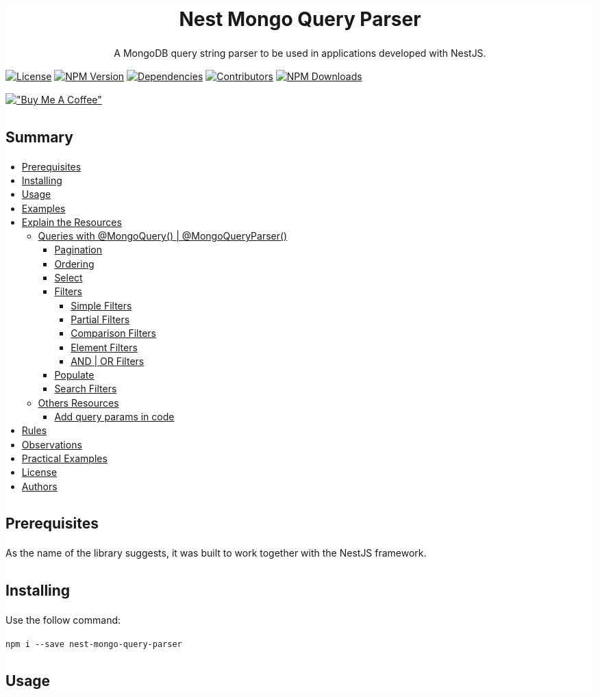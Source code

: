 <h1 align="center">Nest Mongo Query Parser</h1>
<p align="center">A MongoDB query string parser to be used in applications developed with NestJS.</p>

[![License][license-image]][license-url]
[![NPM Version][npm-image]][npm-url]
[![Dependencies][dependencies-image]][dependencies-url]
[![Contributors][contributors-image]][contributors-url]
[![NPM Downloads][npm-downloads-image]][npm-downloads-url]

[!["Buy Me A Coffee"](https://www.buymeacoffee.com/assets/img/custom_images/orange_img.png)](https://www.buymeacoffee.com/lucasrochacc)

## Summary

- [Prerequisites](#prerequisites)
- [Installing](#installing)
- [Usage](#usage)
- [Examples](#examples)
- [Explain the Resources](#explain-the-resources)
    - [Queries with @MongoQuery() | @MongoQueryParser()](#queries-with-mongoquery--mongoqueryparser)
        - [Pagination](#pagination)
        - [Ordering](#ordering)
        - [Select](#select)
        - [Filters](#filters)
            - [Simple Filters](#simple-filters)
            - [Partial Filters](#partial-filters)
            - [Comparison Filters](#comparison-filters)
            - [Element Filters](#element-filters)
            - [AND | OR Filters](#and--or-filters)
        - [Populate](#populate)
        - [Search Filters](#search-filters)
    - [Others Resources](#others-resources)
        - [Add query params in code](#add-query-params-in-code)
- [Rules](#rules)
- [Observations](#observations)
- [Practical Examples](#practical-examples)
- [License](#license)
- [Authors](#authors)

## Prerequisites

As the name of the library suggests, it was built to work together with the NestJS framework.

## Installing

Use the follow command:

`npm i --save nest-mongo-query-parser`

## Usage


[//]: # 'These are reference links used in the body of this note.'
[node.js]: https://nodejs.org
[npm.js]: https://www.npmjs.com/
[license-image]: https://img.shields.io/badge/license-Apache%202.0-blue.svg
[license-url]: https://github.com/lucasrochagit/nest-mongo-query-parser/blob/main/LICENSE
[npm-image]: https://img.shields.io/npm/v/nest-mongo-query-parser.svg?color=red&logo=npm
[npm-url]: https://npmjs.org/package/nest-mongo-query-parser
[npm-downloads-image]: https://img.shields.io/npm/dm/nest-mongo-query-parser.svg
[npm-downloads-url]: https://npmjs.org/package/nest-mongo-query-parser
[dependencies-image]: https://shields.io/badge/dependencies-2-green
[dependencies-url]: https://shields.io/badge/dependencies-2-green
[releases-image]: https://img.shields.io/github/release-date/lucasrochagit/nest-mongo-query-parser.svg
[releases-url]: https://github.com/lucasrochagit/nest-mongo-query-parser/releases
[contributors-image]: https://img.shields.io/github/contributors/lucasrochagit/nest-mongo-query-parser.svg?color=green
[contributors-url]: https://github.com/lucasrochagit/nest-mongo-query-parser/graphs/contributors
[issues-image]: https://img.shields.io/github/issues/lucasrochagit/nest-mongo-query-parser.svg